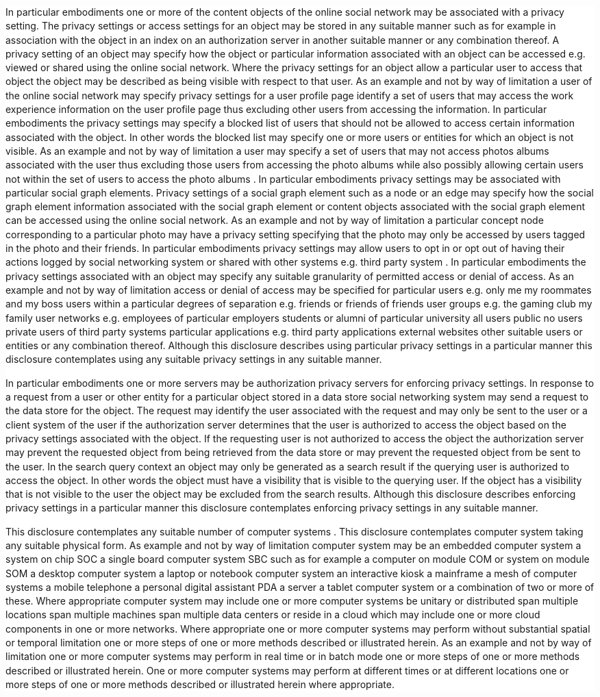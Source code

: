 In particular embodiments one or more of the content objects of the online social network may be associated with a privacy setting. The privacy settings or access settings for an object may be stored in any suitable manner such as for example in association with the object in an index on an authorization server in another suitable manner or any combination thereof. A privacy setting of an object may specify how the object or particular information associated with an object can be accessed e.g. viewed or shared using the online social network. Where the privacy settings for an object allow a particular user to access that object the object may be described as being visible with respect to that user. As an example and not by way of limitation a user of the online social network may specify privacy settings for a user profile page identify a set of users that may access the work experience information on the user profile page thus excluding other users from accessing the information. In particular embodiments the privacy settings may specify a blocked list of users that should not be allowed to access certain information associated with the object. In other words the blocked list may specify one or more users or entities for which an object is not visible. As an example and not by way of limitation a user may specify a set of users that may not access photos albums associated with the user thus excluding those users from accessing the photo albums while also possibly allowing certain users not within the set of users to access the photo albums . In particular embodiments privacy settings may be associated with particular social graph elements. Privacy settings of a social graph element such as a node or an edge may specify how the social graph element information associated with the social graph element or content objects associated with the social graph element can be accessed using the online social network. As an example and not by way of limitation a particular concept node corresponding to a particular photo may have a privacy setting specifying that the photo may only be accessed by users tagged in the photo and their friends. In particular embodiments privacy settings may allow users to opt in or opt out of having their actions logged by social networking system or shared with other systems e.g. third party system . In particular embodiments the privacy settings associated with an object may specify any suitable granularity of permitted access or denial of access. As an example and not by way of limitation access or denial of access may be specified for particular users e.g. only me my roommates and my boss users within a particular degrees of separation e.g. friends or friends of friends user groups e.g. the gaming club my family user networks e.g. employees of particular employers students or alumni of particular university all users public no users private users of third party systems particular applications e.g. third party applications external websites other suitable users or entities or any combination thereof. Although this disclosure describes using particular privacy settings in a particular manner this disclosure contemplates using any suitable privacy settings in any suitable manner.

In particular embodiments one or more servers may be authorization privacy servers for enforcing privacy settings. In response to a request from a user or other entity for a particular object stored in a data store social networking system may send a request to the data store for the object. The request may identify the user associated with the request and may only be sent to the user or a client system of the user if the authorization server determines that the user is authorized to access the object based on the privacy settings associated with the object. If the requesting user is not authorized to access the object the authorization server may prevent the requested object from being retrieved from the data store or may prevent the requested object from be sent to the user. In the search query context an object may only be generated as a search result if the querying user is authorized to access the object. In other words the object must have a visibility that is visible to the querying user. If the object has a visibility that is not visible to the user the object may be excluded from the search results. Although this disclosure describes enforcing privacy settings in a particular manner this disclosure contemplates enforcing privacy settings in any suitable manner.

This disclosure contemplates any suitable number of computer systems . This disclosure contemplates computer system taking any suitable physical form. As example and not by way of limitation computer system may be an embedded computer system a system on chip SOC a single board computer system SBC such as for example a computer on module COM or system on module SOM a desktop computer system a laptop or notebook computer system an interactive kiosk a mainframe a mesh of computer systems a mobile telephone a personal digital assistant PDA a server a tablet computer system or a combination of two or more of these. Where appropriate computer system may include one or more computer systems be unitary or distributed span multiple locations span multiple machines span multiple data centers or reside in a cloud which may include one or more cloud components in one or more networks. Where appropriate one or more computer systems may perform without substantial spatial or temporal limitation one or more steps of one or more methods described or illustrated herein. As an example and not by way of limitation one or more computer systems may perform in real time or in batch mode one or more steps of one or more methods described or illustrated herein. One or more computer systems may perform at different times or at different locations one or more steps of one or more methods described or illustrated herein where appropriate.

